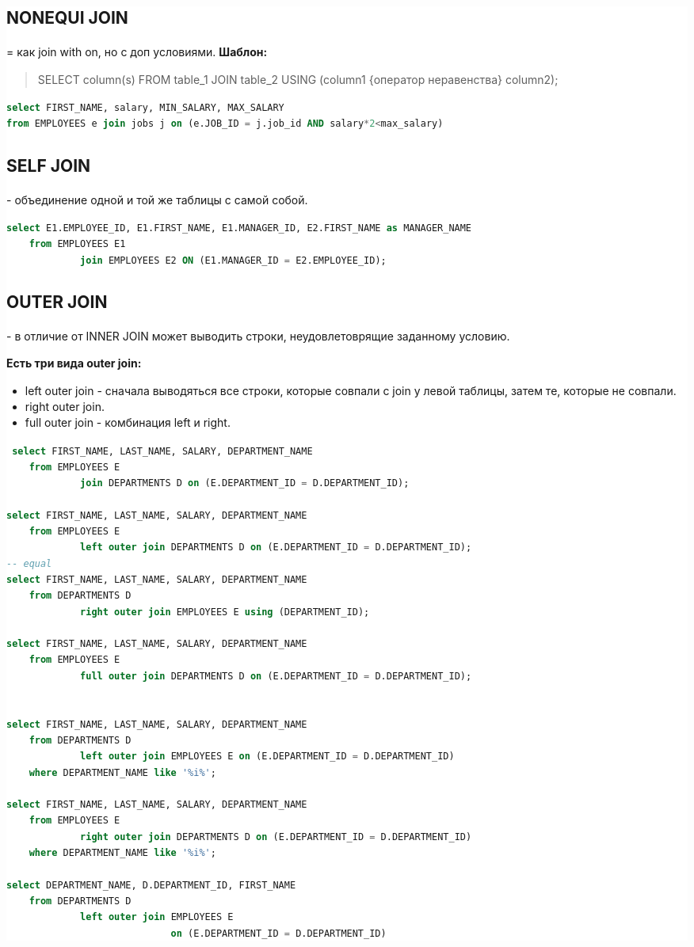 ## NONEQUI JOIN
\= как join with on, но с доп условиями.
**Шаблон:**
>SELECT column(s)
>FROM table_1
>JOIN
>table_2
>USING (column1 {оператор неравенства} column2);

```sql
select FIRST_NAME, salary, MIN_SALARY, MAX_SALARY
from EMPLOYEES e join jobs j on (e.JOB_ID = j.job_id AND salary*2<max_salary)
```

## SELF JOIN
\- объединение одной и той же таблицы с самой собой.

```sql
select E1.EMPLOYEE_ID, E1.FIRST_NAME, E1.MANAGER_ID, E2.FIRST_NAME as MANAGER_NAME
    from EMPLOYEES E1
             join EMPLOYEES E2 ON (E1.MANAGER_ID = E2.EMPLOYEE_ID);
```
## OUTER JOIN
\- в отличие от INNER JOIN может выводить строки, неудовлетоврящие заданному условию.

**Есть три вида outer join:**
- left outer join - сначала выводяться все строки, которые совпали с join у левой таблицы, затем те, которые не совпали.
- right outer join.
- full outer join - комбинация left и right.

```sql
 select FIRST_NAME, LAST_NAME, SALARY, DEPARTMENT_NAME
    from EMPLOYEES E
             join DEPARTMENTS D on (E.DEPARTMENT_ID = D.DEPARTMENT_ID);

select FIRST_NAME, LAST_NAME, SALARY, DEPARTMENT_NAME
    from EMPLOYEES E
             left outer join DEPARTMENTS D on (E.DEPARTMENT_ID = D.DEPARTMENT_ID);
-- equal
select FIRST_NAME, LAST_NAME, SALARY, DEPARTMENT_NAME
    from DEPARTMENTS D
             right outer join EMPLOYEES E using (DEPARTMENT_ID);

select FIRST_NAME, LAST_NAME, SALARY, DEPARTMENT_NAME
    from EMPLOYEES E
             full outer join DEPARTMENTS D on (E.DEPARTMENT_ID = D.DEPARTMENT_ID);


select FIRST_NAME, LAST_NAME, SALARY, DEPARTMENT_NAME
    from DEPARTMENTS D
             left outer join EMPLOYEES E on (E.DEPARTMENT_ID = D.DEPARTMENT_ID)
    where DEPARTMENT_NAME like '%i%';

select FIRST_NAME, LAST_NAME, SALARY, DEPARTMENT_NAME
    from EMPLOYEES E
             right outer join DEPARTMENTS D on (E.DEPARTMENT_ID = D.DEPARTMENT_ID)
    where DEPARTMENT_NAME like '%i%';

select DEPARTMENT_NAME, D.DEPARTMENT_ID, FIRST_NAME
    from DEPARTMENTS D
             left outer join EMPLOYEES E
                             on (E.DEPARTMENT_ID = D.DEPARTMENT_ID)
```